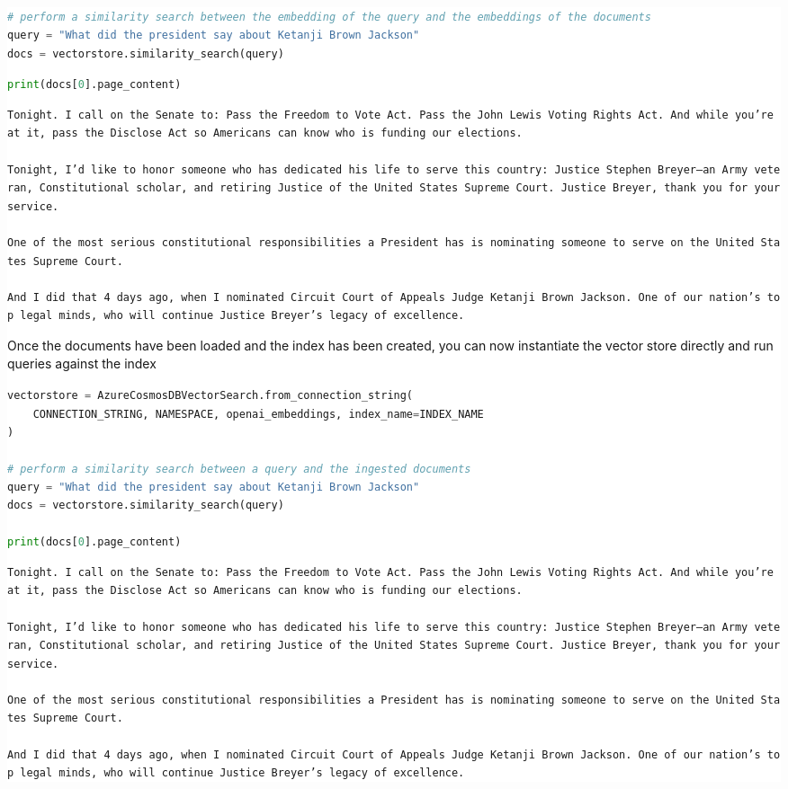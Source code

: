 ```python
# perform a similarity search between the embedding of the query and the embeddings of the documents
query = "What did the president say about Ketanji Brown Jackson"
docs = vectorstore.similarity_search(query)
```

```python
print(docs[0].page_content)
```

```output
Tonight. I call on the Senate to: Pass the Freedom to Vote Act. Pass the John Lewis Voting Rights Act. And while you’re at it, pass the Disclose Act so Americans can know who is funding our elections. 

Tonight, I’d like to honor someone who has dedicated his life to serve this country: Justice Stephen Breyer—an Army veteran, Constitutional scholar, and retiring Justice of the United States Supreme Court. Justice Breyer, thank you for your service. 

One of the most serious constitutional responsibilities a President has is nominating someone to serve on the United States Supreme Court. 

And I did that 4 days ago, when I nominated Circuit Court of Appeals Judge Ketanji Brown Jackson. One of our nation’s top legal minds, who will continue Justice Breyer’s legacy of excellence.
```

Once the documents have been loaded and the index has been created, you can now instantiate the vector store directly and run queries against the index

```python
vectorstore = AzureCosmosDBVectorSearch.from_connection_string(
    CONNECTION_STRING, NAMESPACE, openai_embeddings, index_name=INDEX_NAME
)

# perform a similarity search between a query and the ingested documents
query = "What did the president say about Ketanji Brown Jackson"
docs = vectorstore.similarity_search(query)

print(docs[0].page_content)
```

```output
Tonight. I call on the Senate to: Pass the Freedom to Vote Act. Pass the John Lewis Voting Rights Act. And while you’re at it, pass the Disclose Act so Americans can know who is funding our elections. 

Tonight, I’d like to honor someone who has dedicated his life to serve this country: Justice Stephen Breyer—an Army veteran, Constitutional scholar, and retiring Justice of the United States Supreme Court. Justice Breyer, thank you for your service. 

One of the most serious constitutional responsibilities a President has is nominating someone to serve on the United States Supreme Court. 

And I did that 4 days ago, when I nominated Circuit Court of Appeals Judge Ketanji Brown Jackson. One of our nation’s top legal minds, who will continue Justice Breyer’s legacy of excellence.
```
